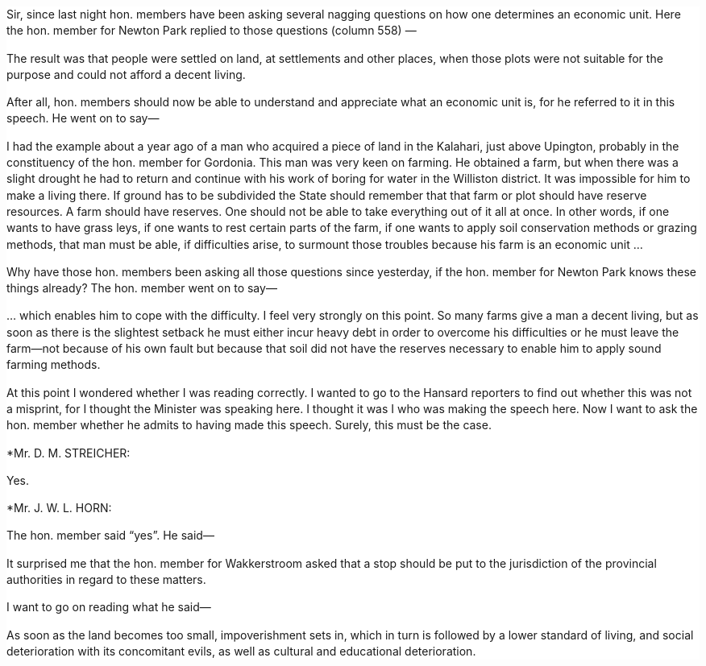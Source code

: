 <p>Sir, since last night hon. members have been asking several nagging questions on how one determines an economic unit. Here the hon. member for Newton Park replied to those questions (column 558) &#x2014;</p>

<block name="quote">The result was that people were settled on land, at settlements and other places, when those plots were not suitable for the purpose and could not afford a decent living.</block>

<p>After all, hon. members should now be able to understand and appreciate what an economic unit is, for he referred to it in this speech. He went on to say&#x2014;</p>

<block name="quote">I had the example about a year ago of a man who acquired a piece of land in the Kalahari, just above Upington, probably in the constituency of the hon. member for Gordonia. This man was very keen on farming. He obtained a farm, but when there was a slight drought he had to return and continue with his work of boring for water in the Williston district. It was impossible for him to make a living there. If ground has to be subdivided the State should remember that that farm or plot should have reserve resources. A farm should have reserves. One should not be able to take everything out of it all at once. In other words, if one wants to have grass leys, if one wants to rest certain parts of the farm, if one wants to apply soil conservation methods or grazing methods, that man must be able, if difficulties arise, to surmount those troubles because his farm is an economic unit &#x2026;</block>

<p>Why have those hon. members been asking all those questions since yesterday, if the hon. member for Newton Park knows these things already? The hon. member went on to say&#x2014;</p>

<block name="quote">&#x2026; which enables him to cope with the difficulty. I feel very strongly on this point. So many farms give a man a decent living, but as soon as there is the slightest setback he must either incur heavy debt in order to overcome his difficulties or he must leave the farm&#x2014;not because of his own fault but because that soil did not have the reserves necessary to enable him to apply sound farming methods.</block>

<p>At this point I wondered whether I was reading correctly. I wanted to go to the Hansard reporters to find out whether this was not a misprint, for I thought the Minister was speaking here. I thought it was I who was making the speech here. Now I want to ask the hon. member whether he admits to having made this speech. Surely, this must be the case.</p>

</speech>

<speech by="#streicher">

<from>*Mr. <person refersTo="hansard_za">D. M. STREICHER</person>:</from>

<p>Yes.</p>

</speech>

<speech by="#horn">

<from>*Mr. <person refersTo="hansard_za">J. W. L. HORN</person>:</from>

<p>The hon. member said &#x201C;yes&#x201D;. He said&#x2014;</p>

<block name="quote">It surprised me that the hon. member for Wakkerstroom asked that a stop should be put to the jurisdiction of the provincial authorities in regard to these matters.</block>

<p>I want to go on reading what he said&#x2014;</p>

<block name="quote">As soon as the land becomes too small, impoverishment sets in, which in turn is followed by a lower standard of living, and social deterioration with its concomitant evils, as well as cultural and educational deterioration.</block>
